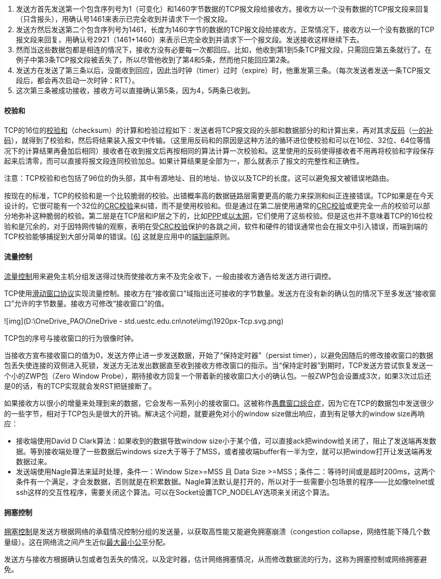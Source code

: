1. 发送方首先发送第一个包含序列号为1（可变化）和1460字节数据的TCP报文段给接收方。接收方以一个没有数据的TCP报文段来回复（只含报头），用确认号1461来表示已完全收到并请求下一个报文段。
2. 发送方然后发送第二个包含序列号为1461，长度为1460字节的数据的TCP报文段给接收方。正常情况下，接收方以一个没有数据的TCP报文段来回复，用确认号2921（1461+1460）来表示已完全收到并请求下一个报文段。发送接收这样继续下去。
3. 然而当这些数据包都是相连的情况下，接收方没有必要每一次都回应。比如，他收到第1到5条TCP报文段，只需回应第五条就行了。在例子中第3条TCP报文段被丢失了，所以尽管他收到了第4和5条，然而他只能回应第2条。
4. 发送方在发送了第三条以后，没能收到回应，因此当时钟（timer）过时（expire）时，他重发第三条。（每次发送者发送一条TCP报文段后，都会再次启动一次时钟：RTT）。
5. 这次第三条被成功接收，接收方可以直接确认第5条，因为4，5两条已收到。

#### 校验和

TCP的16位的[校验和](https://zh.wikipedia.org/wiki/校验和)（checksum）的计算和检验过程如下：发送者将TCP报文段的头部和数据部分的和计算出来，再对其求[反码](https://zh.wikipedia.org/wiki/反码)（[一的补码](https://zh.wikipedia.org/wiki/一補數)），就得到了校验和，然后将结果装入报文中传输。（这里用反码和的原因是这种方法的循环进位使校验和可以在16位、32位、64位等情况下的计算结果再叠加后相同）接收者在收到报文后再按相同的算法计算一次校验和。这里使用的反码使得接收者不用再将校验和字段保存起来后清零，而可以直接将报文段连同校验加总。如果计算结果是全部为一，那么就表示了报文的完整性和正确性。

注意：TCP校验和也包括了96位的伪头部，其中有源地址、目的地址、协议以及TCP的长度。这可以避免报文被错误地路由。

按现在的标准，TCP的校验和是一个比较脆弱的校验。出错概率高的数据链路层需要更高的能力来探测和纠正连接错误。TCP如果是在今天设计的，它很可能有一个32位的[CRC校验](https://zh.wikipedia.org/wiki/循环冗余校验)来纠错，而不是使用校验和。但是通过在第二层使用通常的[CRC校验](https://zh.wikipedia.org/wiki/循环冗余校验)或更完全一点的校验可以部分地弥补这种脆弱的校验。第二层是在TCP层和IP层之下的，比如[PPP](https://zh.wikipedia.org/wiki/PPP)或[以太网](https://zh.wikipedia.org/wiki/以太网)，它们使用了这些校验。但是这也并不意味着TCP的16位校验和是冗余的，对于因特网传输的观察，表明在受[CRC校验](https://zh.wikipedia.org/wiki/循环冗余校验)保护的各跳之间，软件和硬件的错误通常也会在报文中引入错误，而端到端的TCP校验能够捕捉到大部分简单的错误。[[6\]](https://zh.wikipedia.org/wiki/传输控制协议#cite_note-6) 这就是应用中的[端到端](https://zh.wikipedia.org/w/index.php?title=端到端&action=edit&redlink=1)原则。

#### 流量控制

[流量控制](https://zh.wikipedia.org/w/index.php?title=流量控制_(数据)&action=edit&redlink=1)用来避免主机分组发送得过快而使接收方来不及完全收下，一般由接收方通告给发送方进行调控。

TCP使用[滑动窗口协议](https://zh.wikipedia.org/w/index.php?title=滑动窗口协议&action=edit&redlink=1)实现流量控制。接收方在“接收窗口”域指出还可接收的字节数量。发送方在没有新的确认包的情况下至多发送“接收窗口”允许的字节数量。接收方可修改“接收窗口”的值。

![img](D:\OneDrive_PAO\OneDrive - std.uestc.edu.cn\note\img\1920px-Tcp.svg.png)

TCP包的序号与接收窗口的行为很像时钟。

当接收方宣布接收窗口的值为0，发送方停止进一步发送数据，开始了“保持定时器”（persist timer），以避免因随后的修改接收窗口的数据包丢失使连接的双侧进入死锁，发送方无法发出数据直至收到接收方修改窗口的指示。当“保持定时器”到期时，TCP发送方尝试恢复发送一个小的ZWP包（Zero Window Probe），期待接收方回复一个带着新的接收窗口大小的确认包。一般ZWP包会设置成3次，如果3次过后还是0的话，有的TCP实现就会发RST把链接断了。

如果接收方以很小的增量来处理到来的数据，它会发布一系列小的接收窗口。这被称作[愚蠢窗口综合症](https://zh.wikipedia.org/wiki/愚蠢窗口综合症)，因为它在TCP的数据包中发送很少的一些字节，相对于TCP包头是很大的开销。解决这个问题，就要避免对小的window size做出响应，直到有足够大的window size再响应：

- 接收端使用David D Clark算法：如果收到的数据导致window size小于某个值，可以直接ack把window给关闭了，阻止了发送端再发数据。等到接收端处理了一些数据后windows size大于等于了MSS，或者接收端buffer有一半为空，就可以把window打开让发送端再发数据过来。
- 发送端使用Nagle算法来延时处理，条件一：Window Size>=MSS 且 Data Size >=MSS；条件二：等待时间或是超时200ms，这两个条件有一个满足，才会发数据，否则就是在积累数据。Nagle算法默认是打开的，所以对于一些需要小包场景的程序——比如像telnet或ssh这样的交互性程序，需要关闭这个算法。可以在Socket设置TCP_NODELAY选项来关闭这个算法。

#### 拥塞控制

[拥塞控制](https://zh.wikipedia.org/wiki/TCP拥塞控制)是发送方根据网络的承载情况控制分组的发送量，以获取高性能又能避免拥塞崩溃（congestion collapse，网络性能下降几个数量级）。这在网络流之间产生近似[最大最小公平](https://zh.wikipedia.org/w/index.php?title=最大最小公平&action=edit&redlink=1)分配。

发送方与接收方根据确认包或者包丢失的情况，以及定时器，估计网络拥塞情况，从而修改数据流的行为，这称为拥塞控制或网络拥塞避免。
